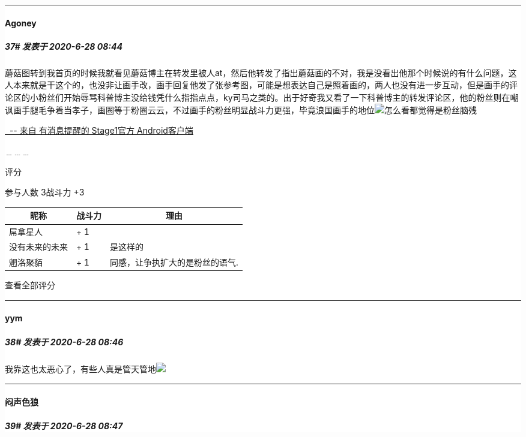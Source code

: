 





*****

####  Agoney  
##### 37#       发表于 2020-6-28 08:44




蘑菇图转到我首页的时候我就看见蘑菇博主在转发里被人at，然后他转发了指出蘑菇画的不对，我是没看出他那个时候说的有什么问题，这人本来就是干这个的，也没非让画手改，画手回复他发了张参考图，可能是想表达自己是照着画的，两人也没有进一步互动，但是画手的评论区的小粉丝们开始辱骂科普博主没给钱凭什么指指点点，ky司马之类的。出于好奇我又看了一下科普博主的转发评论区，他的粉丝则在嘲讽画手腿毛争着当孝子，画圈等于粉圈云云，不过画手的粉丝明显战斗力更强，毕竟浪国画手的地位<img src="https://static.saraba1st.com/image/smiley/face2017/125.png" referrerpolicy="no-referrer">怎么看都觉得是粉丝脑残

[  -- 来自 有消息提醒的 Stage1官方 Android客户端](https://www.coolapk.com/apk/140634)



﹍﹍﹍

评分





 参与人数 3战斗力 +3

|昵称|战斗力|理由|
|----|---|---|
| 屌拿星人| + 1||
| 没有未来的未来| + 1|是这样的|
| 魍洛聚貊| + 1|同感，让争执扩大的是粉丝的语气.|



查看全部评分






*****

####  yym  
##### 38#       发表于 2020-6-28 08:46




我靠这也太恶心了，有些人真是管天管地<img src="https://static.saraba1st.com/image/smiley/face2017/001.png" referrerpolicy="no-referrer">







*****

####  闷声色狼  
##### 39#       发表于 2020-6-28 08:47
